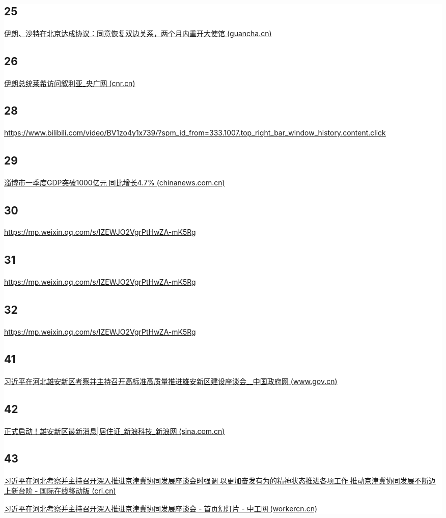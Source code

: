 ## 25

[伊朗、沙特在北京达成协议：同意恢复双边关系，两个月内重开大使馆 (guancha.cn)](https://www.guancha.cn/internation/2023_03_10_683538.shtml)

## 26

[伊朗总统莱希访问叙利亚_央广网 (cnr.cn)](https://china.cnr.cn/news/20230504/t20230504_526239503.shtml)

## 28

https://www.bilibili.com/video/BV1zo4y1x739/?spm_id_from=333.1007.top_right_bar_window_history.content.click

## 29

[淄博市一季度GDP突破1000亿元 同比增长4.7% (chinanews.com.cn)](http://www.hi.chinanews.com.cn/hnnew/2023-05-08/678415.html)

## 30

https://mp.weixin.qq.com/s/IZEWJO2VgrPtHwZA-mK5Rg

## 31

https://mp.weixin.qq.com/s/IZEWJO2VgrPtHwZA-mK5Rg

## 32

https://mp.weixin.qq.com/s/IZEWJO2VgrPtHwZA-mK5Rg

## 41

[习近平在河北雄安新区考察并主持召开高标准高质量推进雄安新区建设座谈会__中国政府网 (www.gov.cn)](http://www.gov.cn/yaowen/2023-05/10/content_5754808.htm)

## 42

[正式启动！雄安新区最新消息|居住证_新浪科技_新浪网 (sina.com.cn)](https://finance.sina.com.cn/tech/roll/2023-05-21/doc-imyupzia5762266.shtml)

## 43

[习近平在河北考察并主持召开深入推进京津冀协同发展座谈会时强调 以更加奋发有为的精神状态推进各项工作 推动京津冀协同发展不断迈上新台阶 - 国际在线移动版 (cri.cn)](https://news.cri.cn/2023-05-12/66b2417c-a11e-e467-4e8d-3baa91667b32.html)

[习近平在河北考察并主持召开深入推进京津冀协同发展座谈会 - 首页幻灯片 - 中工网 (workercn.cn)](https://www.workercn.cn/c/2023-05-13/7836690.shtml)
